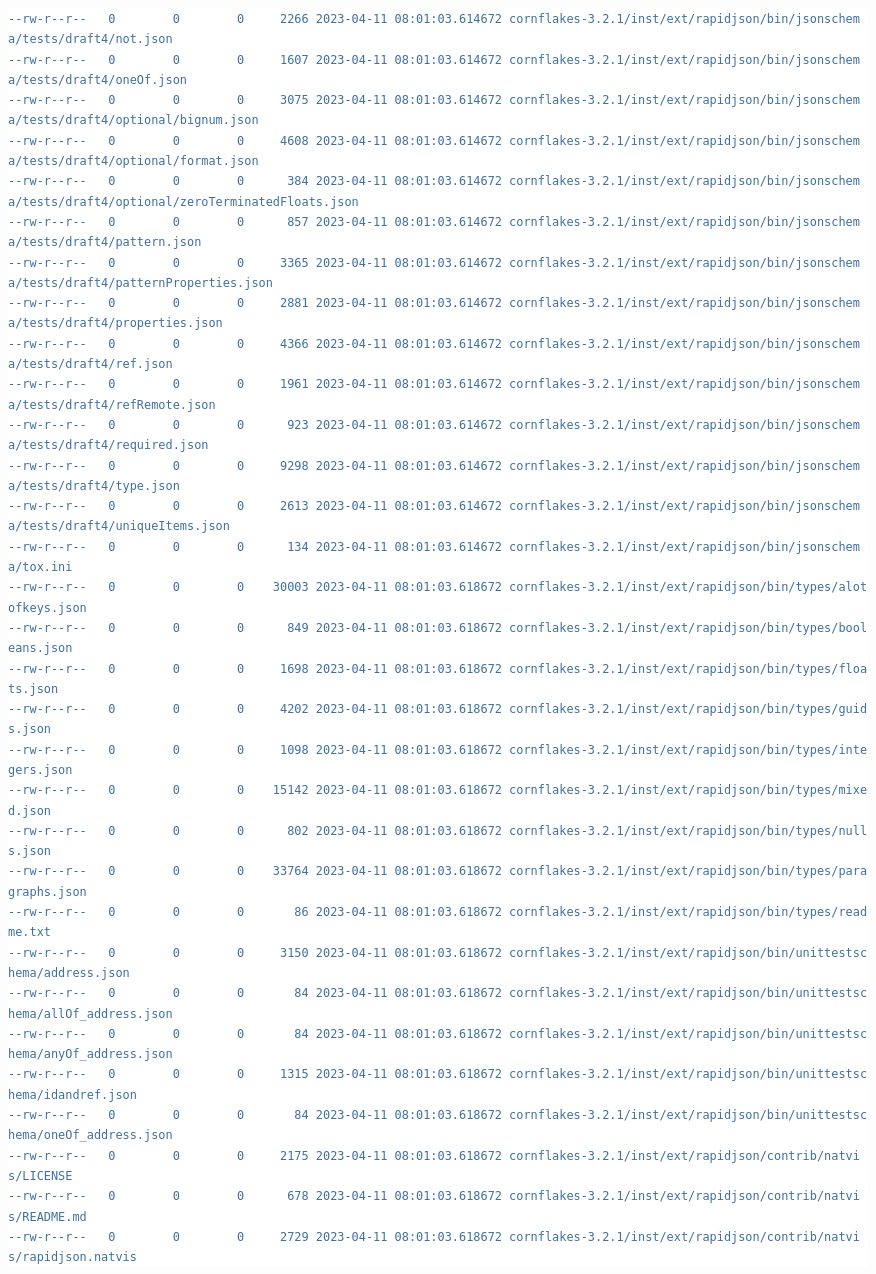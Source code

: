 ```diff
--rw-r--r--   0        0        0     2266 2023-04-11 08:01:03.614672 cornflakes-3.2.1/inst/ext/rapidjson/bin/jsonschema/tests/draft4/not.json
--rw-r--r--   0        0        0     1607 2023-04-11 08:01:03.614672 cornflakes-3.2.1/inst/ext/rapidjson/bin/jsonschema/tests/draft4/oneOf.json
--rw-r--r--   0        0        0     3075 2023-04-11 08:01:03.614672 cornflakes-3.2.1/inst/ext/rapidjson/bin/jsonschema/tests/draft4/optional/bignum.json
--rw-r--r--   0        0        0     4608 2023-04-11 08:01:03.614672 cornflakes-3.2.1/inst/ext/rapidjson/bin/jsonschema/tests/draft4/optional/format.json
--rw-r--r--   0        0        0      384 2023-04-11 08:01:03.614672 cornflakes-3.2.1/inst/ext/rapidjson/bin/jsonschema/tests/draft4/optional/zeroTerminatedFloats.json
--rw-r--r--   0        0        0      857 2023-04-11 08:01:03.614672 cornflakes-3.2.1/inst/ext/rapidjson/bin/jsonschema/tests/draft4/pattern.json
--rw-r--r--   0        0        0     3365 2023-04-11 08:01:03.614672 cornflakes-3.2.1/inst/ext/rapidjson/bin/jsonschema/tests/draft4/patternProperties.json
--rw-r--r--   0        0        0     2881 2023-04-11 08:01:03.614672 cornflakes-3.2.1/inst/ext/rapidjson/bin/jsonschema/tests/draft4/properties.json
--rw-r--r--   0        0        0     4366 2023-04-11 08:01:03.614672 cornflakes-3.2.1/inst/ext/rapidjson/bin/jsonschema/tests/draft4/ref.json
--rw-r--r--   0        0        0     1961 2023-04-11 08:01:03.614672 cornflakes-3.2.1/inst/ext/rapidjson/bin/jsonschema/tests/draft4/refRemote.json
--rw-r--r--   0        0        0      923 2023-04-11 08:01:03.614672 cornflakes-3.2.1/inst/ext/rapidjson/bin/jsonschema/tests/draft4/required.json
--rw-r--r--   0        0        0     9298 2023-04-11 08:01:03.614672 cornflakes-3.2.1/inst/ext/rapidjson/bin/jsonschema/tests/draft4/type.json
--rw-r--r--   0        0        0     2613 2023-04-11 08:01:03.614672 cornflakes-3.2.1/inst/ext/rapidjson/bin/jsonschema/tests/draft4/uniqueItems.json
--rw-r--r--   0        0        0      134 2023-04-11 08:01:03.614672 cornflakes-3.2.1/inst/ext/rapidjson/bin/jsonschema/tox.ini
--rw-r--r--   0        0        0    30003 2023-04-11 08:01:03.618672 cornflakes-3.2.1/inst/ext/rapidjson/bin/types/alotofkeys.json
--rw-r--r--   0        0        0      849 2023-04-11 08:01:03.618672 cornflakes-3.2.1/inst/ext/rapidjson/bin/types/booleans.json
--rw-r--r--   0        0        0     1698 2023-04-11 08:01:03.618672 cornflakes-3.2.1/inst/ext/rapidjson/bin/types/floats.json
--rw-r--r--   0        0        0     4202 2023-04-11 08:01:03.618672 cornflakes-3.2.1/inst/ext/rapidjson/bin/types/guids.json
--rw-r--r--   0        0        0     1098 2023-04-11 08:01:03.618672 cornflakes-3.2.1/inst/ext/rapidjson/bin/types/integers.json
--rw-r--r--   0        0        0    15142 2023-04-11 08:01:03.618672 cornflakes-3.2.1/inst/ext/rapidjson/bin/types/mixed.json
--rw-r--r--   0        0        0      802 2023-04-11 08:01:03.618672 cornflakes-3.2.1/inst/ext/rapidjson/bin/types/nulls.json
--rw-r--r--   0        0        0    33764 2023-04-11 08:01:03.618672 cornflakes-3.2.1/inst/ext/rapidjson/bin/types/paragraphs.json
--rw-r--r--   0        0        0       86 2023-04-11 08:01:03.618672 cornflakes-3.2.1/inst/ext/rapidjson/bin/types/readme.txt
--rw-r--r--   0        0        0     3150 2023-04-11 08:01:03.618672 cornflakes-3.2.1/inst/ext/rapidjson/bin/unittestschema/address.json
--rw-r--r--   0        0        0       84 2023-04-11 08:01:03.618672 cornflakes-3.2.1/inst/ext/rapidjson/bin/unittestschema/allOf_address.json
--rw-r--r--   0        0        0       84 2023-04-11 08:01:03.618672 cornflakes-3.2.1/inst/ext/rapidjson/bin/unittestschema/anyOf_address.json
--rw-r--r--   0        0        0     1315 2023-04-11 08:01:03.618672 cornflakes-3.2.1/inst/ext/rapidjson/bin/unittestschema/idandref.json
--rw-r--r--   0        0        0       84 2023-04-11 08:01:03.618672 cornflakes-3.2.1/inst/ext/rapidjson/bin/unittestschema/oneOf_address.json
--rw-r--r--   0        0        0     2175 2023-04-11 08:01:03.618672 cornflakes-3.2.1/inst/ext/rapidjson/contrib/natvis/LICENSE
--rw-r--r--   0        0        0      678 2023-04-11 08:01:03.618672 cornflakes-3.2.1/inst/ext/rapidjson/contrib/natvis/README.md
--rw-r--r--   0        0        0     2729 2023-04-11 08:01:03.618672 cornflakes-3.2.1/inst/ext/rapidjson/contrib/natvis/rapidjson.natvis
```